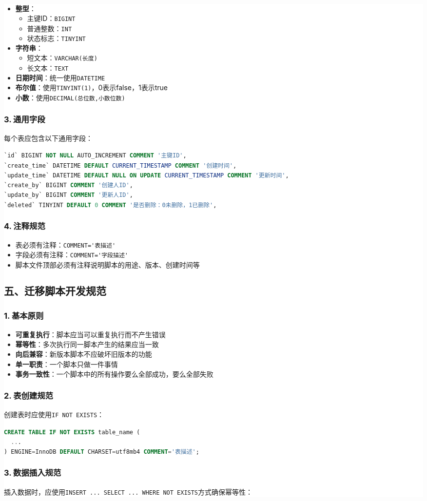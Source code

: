 - **整型**：
  - 主键ID：`BIGINT`
  - 普通整数：`INT`
  - 状态标志：`TINYINT`
- **字符串**：
  - 短文本：`VARCHAR(长度)`
  - 长文本：`TEXT`
- **日期时间**：统一使用`DATETIME`
- **布尔值**：使用`TINYINT(1)`，0表示false，1表示true
- **小数**：使用`DECIMAL(总位数,小数位数)`

### 3. 通用字段

每个表应包含以下通用字段：

```sql
`id` BIGINT NOT NULL AUTO_INCREMENT COMMENT '主键ID',
`create_time` DATETIME DEFAULT CURRENT_TIMESTAMP COMMENT '创建时间',
`update_time` DATETIME DEFAULT NULL ON UPDATE CURRENT_TIMESTAMP COMMENT '更新时间',
`create_by` BIGINT COMMENT '创建人ID',
`update_by` BIGINT COMMENT '更新人ID',
`deleted` TINYINT DEFAULT 0 COMMENT '是否删除：0未删除，1已删除',
```

### 4. 注释规范

- 表必须有注释：`COMMENT='表描述'`
- 字段必须有注释：`COMMENT='字段描述'`
- 脚本文件顶部必须有注释说明脚本的用途、版本、创建时间等

## 五、迁移脚本开发规范

### 1. 基本原则

- **可重复执行**：脚本应当可以重复执行而不产生错误
- **幂等性**：多次执行同一脚本产生的结果应当一致
- **向后兼容**：新版本脚本不应破坏旧版本的功能
- **单一职责**：一个脚本只做一件事情
- **事务一致性**：一个脚本中的所有操作要么全部成功，要么全部失败

### 2. 表创建规范

创建表时应使用`IF NOT EXISTS`：

```sql
CREATE TABLE IF NOT EXISTS table_name (
  ...
) ENGINE=InnoDB DEFAULT CHARSET=utf8mb4 COMMENT='表描述';
```

### 3. 数据插入规范

插入数据时，应使用`INSERT ... SELECT ... WHERE NOT EXISTS`方式确保幂等性：

